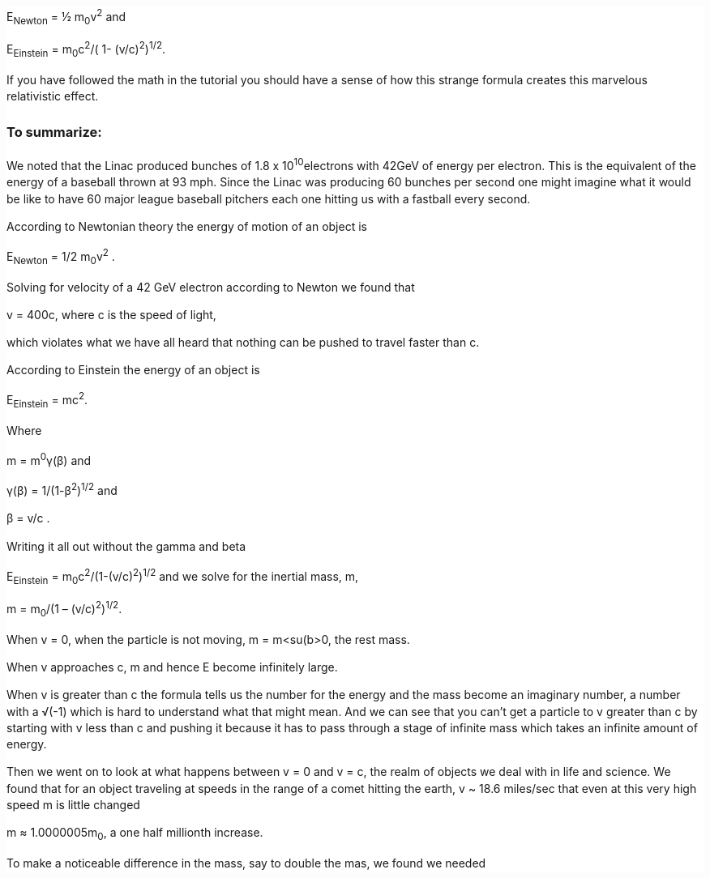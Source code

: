 <span class="eq">E<sub>Newton</sub> = ½ m<sub>0</sub>v<sup>2</sup> and</span>

<span class="eq">E<sub>Einstein</sub> = m<sub>0</sub>c<sup>2</sup>/( 1- (v/c)<sup>2</sup>)<sup>1/2</sup>.</span>

If you have followed the math in the tutorial you should have a sense of how this strange formula creates this marvelous relativistic effect. 


### To summarize:

We noted that the Linac produced bunches of 1.8 x 10<sup>10</sup>electrons with 42GeV of energy per electron. This is the equivalent of the energy of a baseball thrown at 93 mph. Since the Linac was producing 60 bunches per second one might imagine what it would be like to have 60 major league baseball pitchers each one hitting us with a fastball every second.

According to Newtonian theory the energy of motion of an object is 

<span class="eq">E<sub>Newton</sub> = 1/2 m<sub>0</sub>v<sup>2</sup> .</span>

Solving for velocity of a 42 GeV electron according to Newton we found that

<span class="eq">v = 400c, where c is the speed of light,</span>

which violates what we have all heard that nothing can be pushed to travel faster than c. 

According to Einstein the energy of an object is 

<span class="eq">E<sub>Einstein</sub> = mc<sup>2</sup>.</span>

Where

<span class="eq">m = m<sup>0</sup>γ(β) and</span>

<span class="eq">γ(β) = 1/(1-β<sup>2</sup>)<sup>1/2</sup> and</span> 

<span class="eq">β = v/c .</span>

Writing it all out without the gamma and beta

<span class="eq">E<sub>Einstein</sub> = m<sub>0</sub>c<sup>2</sup>/(1-(v/c)<sup>2</sup>)<sup>1/2</sup> and we solve for the inertial mass, m,</span> 

<span class="eq">m = m<sub>0</sub>/(1 – (v/c)<sup>2</sup>)<sup>1/2</sup>.</span>

When v = 0, when the particle is not moving, m = m<su(b>0</sub>, the rest mass.

When v approaches c, m and hence E become infinitely large.

When v is greater than c the formula tells us the number for the energy and the mass become an imaginary number, a number with a √(-1) which is hard to understand what that might mean. And we can see that you can’t get a particle to v greater than c by starting with v less than c and pushing it because it has to pass through a stage of infinite mass which takes an infinite amount of energy.

Then we went on to look at what happens between v = 0 and v = c, the realm of objects we deal with in life and science. We found that for an object traveling at speeds in the range of a comet hitting the earth, v ~ 18.6 miles/sec that even at this very high speed m is little changed

<span class="eq">m ≈ 1.0000005m<sub>0</sub>, a one half millionth increase.</span>

To make a noticeable difference in the mass, say to double the mas, we found we needed
